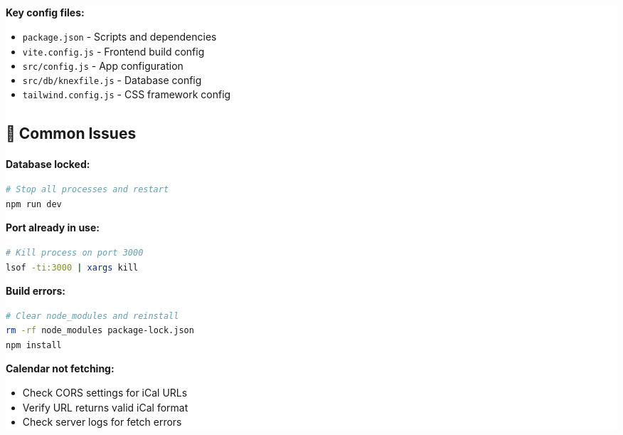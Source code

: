 **Key config files:**

- `package.json` - Scripts and dependencies
- `vite.config.js` - Frontend build config
- `src/config.js` - App configuration
- `src/db/knexfile.js` - Database config
- `tailwind.config.js` - CSS framework config

## 🐛 Common Issues

**Database locked:**

```bash
# Stop all processes and restart
npm run dev
```

**Port already in use:**

```bash
# Kill process on port 3000
lsof -ti:3000 | xargs kill
```

**Build errors:**

```bash
# Clear node_modules and reinstall
rm -rf node_modules package-lock.json
npm install
```

**Calendar not fetching:**

- Check CORS settings for iCal URLs
- Verify URL returns valid iCal format
- Check server logs for fetch errors
